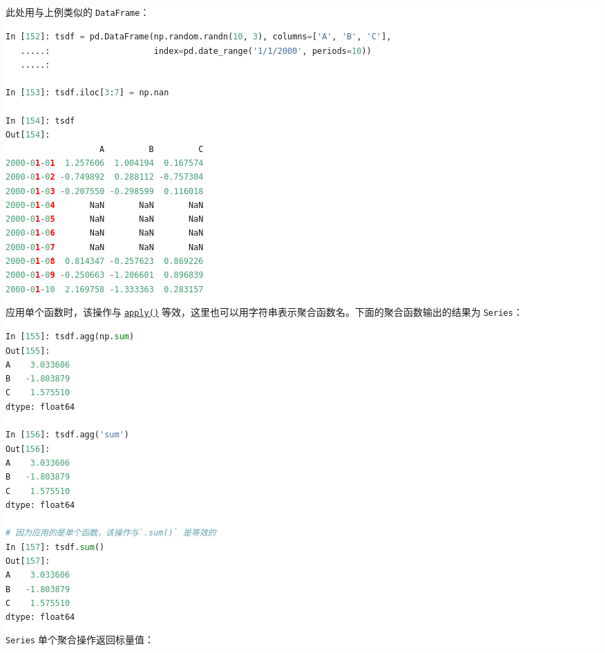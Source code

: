 此处用与上例类似的 `DataFrame`：

```python
In [152]: tsdf = pd.DataFrame(np.random.randn(10, 3), columns=['A', 'B', 'C'],
   .....:                     index=pd.date_range('1/1/2000', periods=10))
   .....: 

In [153]: tsdf.iloc[3:7] = np.nan

In [154]: tsdf
Out[154]: 
                   A         B         C
2000-01-01  1.257606  1.004194  0.167574
2000-01-02 -0.749892  0.288112 -0.757304
2000-01-03 -0.207550 -0.298599  0.116018
2000-01-04       NaN       NaN       NaN
2000-01-05       NaN       NaN       NaN
2000-01-06       NaN       NaN       NaN
2000-01-07       NaN       NaN       NaN
2000-01-08  0.814347 -0.257623  0.869226
2000-01-09 -0.250663 -1.206601  0.896839
2000-01-10  2.169758 -1.333363  0.283157
```

应用单个函数时，该操作与 [`apply()`](https://pandas.pydata.org/pandas-docs/stable/reference/api/pandas.DataFrame.apply.html#pandas.DataFrame.apply "pandas.DataFrame.apply") 等效，这里也可以用字符串表示聚合函数名。下面的聚合函数输出的结果为 `Series`：

```python
In [155]: tsdf.agg(np.sum)
Out[155]: 
A    3.033606
B   -1.803879
C    1.575510
dtype: float64

In [156]: tsdf.agg('sum')
Out[156]: 
A    3.033606
B   -1.803879
C    1.575510
dtype: float64

# 因为应用的是单个函数，该操作与`.sum()` 是等效的
In [157]: tsdf.sum()
Out[157]: 
A    3.033606
B   -1.803879
C    1.575510
dtype: float64
```

`Series` 单个聚合操作返回标量值：
